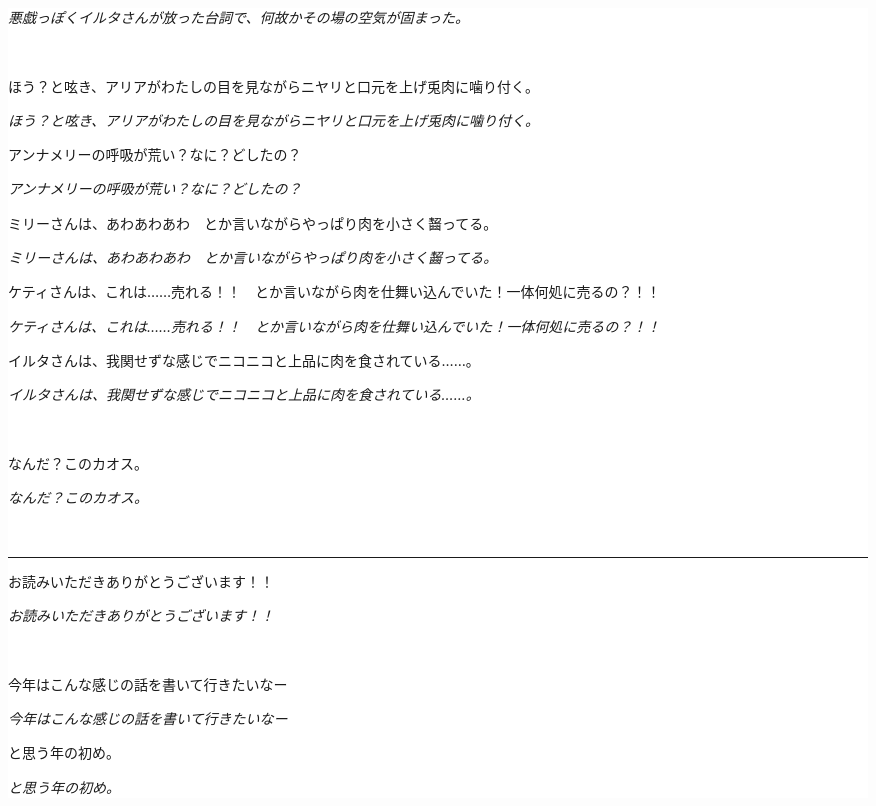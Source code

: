 *悪戯っぽくイルタさんが放った台詞で、何故かその場の空気が固まった。*

&nbsp;

ほう？と呟き、アリアがわたしの目を見ながらニヤリと口元を上げ兎肉に噛り付く。

*ほう？と呟き、アリアがわたしの目を見ながらニヤリと口元を上げ兎肉に噛り付く。*

アンナメリーの呼吸が荒い？なに？どしたの？

*アンナメリーの呼吸が荒い？なに？どしたの？*

ミリーさんは、あわあわあわ　とか言いながらやっぱり肉を小さく齧ってる。

*ミリーさんは、あわあわあわ　とか言いながらやっぱり肉を小さく齧ってる。*

ケティさんは、これは……売れる！！　とか言いながら肉を仕舞い込んでいた！一体何処に売るの？！！

*ケティさんは、これは……売れる！！　とか言いながら肉を仕舞い込んでいた！一体何処に売るの？！！*

イルタさんは、我関せずな感じでニコニコと上品に肉を食されている……。

*イルタさんは、我関せずな感じでニコニコと上品に肉を食されている……。*

&nbsp;

なんだ？このカオス。

*なんだ？このカオス。*



&nbsp;

----------------

お読みいただきありがとうございます！！

*お読みいただきありがとうございます！！*

&nbsp;

今年はこんな感じの話を書いて行きたいなー

*今年はこんな感じの話を書いて行きたいなー*

と思う年の初め。

*と思う年の初め。*


